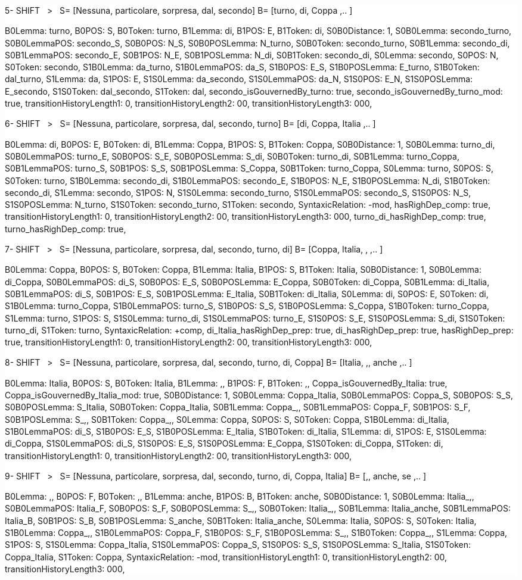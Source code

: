 5- SHIFT&nbsp;&nbsp;&nbsp;>&nbsp;&nbsp;&nbsp;S= [Nessuna, particolare, sorpresa, dal, secondo]   B= [turno, di, Coppa ,.. ]

B0Lemma: turno, B0POS: S, B0Token: turno, B1Lemma: di, B1POS: E, B1Token: di, S0B0Distance: 1, S0B0Lemma: secondo_turno, S0B0LemmaPOS: secondo_S, S0B0POS: N_S, S0B0POSLemma: N_turno, S0B0Token: secondo_turno, S0B1Lemma: secondo_di, S0B1LemmaPOS: secondo_E, S0B1POS: N_E, S0B1POSLemma: N_di, S0B1Token: secondo_di, S0Lemma: secondo, S0POS: N, S0Token: secondo, S1B0Lemma: da_turno, S1B0LemmaPOS: da_S, S1B0POS: E_S, S1B0POSLemma: E_turno, S1B0Token: dal_turno, S1Lemma: da, S1POS: E, S1S0Lemma: da_secondo, S1S0LemmaPOS: da_N, S1S0POS: E_N, S1S0POSLemma: E_secondo, S1S0Token: dal_secondo, S1Token: dal, secondo_isGouvernedBy_turno: true, secondo_isGouvernedBy_turno_mod: true, transitionHistoryLength1: 0, transitionHistoryLength2: 00, transitionHistoryLength3: 000, 

6- SHIFT&nbsp;&nbsp;&nbsp;>&nbsp;&nbsp;&nbsp;S= [Nessuna, particolare, sorpresa, dal, secondo, turno]   B= [di, Coppa, Italia ,.. ]

B0Lemma: di, B0POS: E, B0Token: di, B1Lemma: Coppa, B1POS: S, B1Token: Coppa, S0B0Distance: 1, S0B0Lemma: turno_di, S0B0LemmaPOS: turno_E, S0B0POS: S_E, S0B0POSLemma: S_di, S0B0Token: turno_di, S0B1Lemma: turno_Coppa, S0B1LemmaPOS: turno_S, S0B1POS: S_S, S0B1POSLemma: S_Coppa, S0B1Token: turno_Coppa, S0Lemma: turno, S0POS: S, S0Token: turno, S1B0Lemma: secondo_di, S1B0LemmaPOS: secondo_E, S1B0POS: N_E, S1B0POSLemma: N_di, S1B0Token: secondo_di, S1Lemma: secondo, S1POS: N, S1S0Lemma: secondo_turno, S1S0LemmaPOS: secondo_S, S1S0POS: N_S, S1S0POSLemma: N_turno, S1S0Token: secondo_turno, S1Token: secondo, SyntaxicRelation: -mod, hasRighDep_comp: true, transitionHistoryLength1: 0, transitionHistoryLength2: 00, transitionHistoryLength3: 000, turno_di_hasRighDep_comp: true, turno_hasRighDep_comp: true, 

7- SHIFT&nbsp;&nbsp;&nbsp;>&nbsp;&nbsp;&nbsp;S= [Nessuna, particolare, sorpresa, dal, secondo, turno, di]   B= [Coppa, Italia, , ,.. ]

B0Lemma: Coppa, B0POS: S, B0Token: Coppa, B1Lemma: Italia, B1POS: S, B1Token: Italia, S0B0Distance: 1, S0B0Lemma: di_Coppa, S0B0LemmaPOS: di_S, S0B0POS: E_S, S0B0POSLemma: E_Coppa, S0B0Token: di_Coppa, S0B1Lemma: di_Italia, S0B1LemmaPOS: di_S, S0B1POS: E_S, S0B1POSLemma: E_Italia, S0B1Token: di_Italia, S0Lemma: di, S0POS: E, S0Token: di, S1B0Lemma: turno_Coppa, S1B0LemmaPOS: turno_S, S1B0POS: S_S, S1B0POSLemma: S_Coppa, S1B0Token: turno_Coppa, S1Lemma: turno, S1POS: S, S1S0Lemma: turno_di, S1S0LemmaPOS: turno_E, S1S0POS: S_E, S1S0POSLemma: S_di, S1S0Token: turno_di, S1Token: turno, SyntaxicRelation: +comp, di_Italia_hasRighDep_prep: true, di_hasRighDep_prep: true, hasRighDep_prep: true, transitionHistoryLength1: 0, transitionHistoryLength2: 00, transitionHistoryLength3: 000, 

8- SHIFT&nbsp;&nbsp;&nbsp;>&nbsp;&nbsp;&nbsp;S= [Nessuna, particolare, sorpresa, dal, secondo, turno, di, Coppa]   B= [Italia, ,, anche ,.. ]

B0Lemma: Italia, B0POS: S, B0Token: Italia, B1Lemma: ,, B1POS: F, B1Token: ,, Coppa_isGouvernedBy_Italia: true, Coppa_isGouvernedBy_Italia_mod: true, S0B0Distance: 1, S0B0Lemma: Coppa_Italia, S0B0LemmaPOS: Coppa_S, S0B0POS: S_S, S0B0POSLemma: S_Italia, S0B0Token: Coppa_Italia, S0B1Lemma: Coppa_,, S0B1LemmaPOS: Coppa_F, S0B1POS: S_F, S0B1POSLemma: S_,, S0B1Token: Coppa_,, S0Lemma: Coppa, S0POS: S, S0Token: Coppa, S1B0Lemma: di_Italia, S1B0LemmaPOS: di_S, S1B0POS: E_S, S1B0POSLemma: E_Italia, S1B0Token: di_Italia, S1Lemma: di, S1POS: E, S1S0Lemma: di_Coppa, S1S0LemmaPOS: di_S, S1S0POS: E_S, S1S0POSLemma: E_Coppa, S1S0Token: di_Coppa, S1Token: di, transitionHistoryLength1: 0, transitionHistoryLength2: 00, transitionHistoryLength3: 000, 

9- SHIFT&nbsp;&nbsp;&nbsp;>&nbsp;&nbsp;&nbsp;S= [Nessuna, particolare, sorpresa, dal, secondo, turno, di, Coppa, Italia]   B= [,, anche, se ,.. ]

B0Lemma: ,, B0POS: F, B0Token: ,, B1Lemma: anche, B1POS: B, B1Token: anche, S0B0Distance: 1, S0B0Lemma: Italia_,, S0B0LemmaPOS: Italia_F, S0B0POS: S_F, S0B0POSLemma: S_,, S0B0Token: Italia_,, S0B1Lemma: Italia_anche, S0B1LemmaPOS: Italia_B, S0B1POS: S_B, S0B1POSLemma: S_anche, S0B1Token: Italia_anche, S0Lemma: Italia, S0POS: S, S0Token: Italia, S1B0Lemma: Coppa_,, S1B0LemmaPOS: Coppa_F, S1B0POS: S_F, S1B0POSLemma: S_,, S1B0Token: Coppa_,, S1Lemma: Coppa, S1POS: S, S1S0Lemma: Coppa_Italia, S1S0LemmaPOS: Coppa_S, S1S0POS: S_S, S1S0POSLemma: S_Italia, S1S0Token: Coppa_Italia, S1Token: Coppa, SyntaxicRelation: -mod, transitionHistoryLength1: 0, transitionHistoryLength2: 00, transitionHistoryLength3: 000, 
